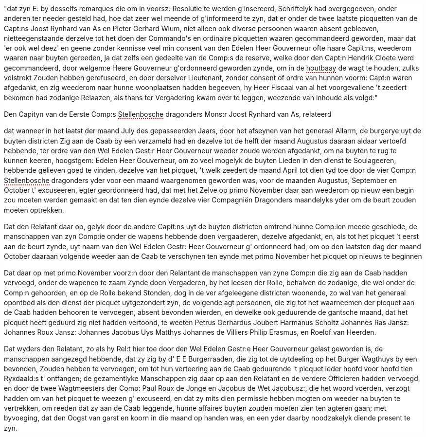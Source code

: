"dat zyn E: by desselfs remarques die om in voorsz: Resolutie te werden g'insereerd, Schriftelyk had overgegeeven, onder anderen ter needer gesteld had, hoe dat zeer wel meende of g'informeerd te zyn, dat er onder de twee laatste picquetten van de Capt:ns Joost Rynhard van As en Pieter Gerhard Wium, niet alleen ook diverse persoonen waaren absent gebleeven, nietteegenstaande derzelve tot het doen der Commando's en ordinaire picquetten waaren gecommandeerd geworden, maar dat 'er ook wel deez' en geene zonder kennisse veel min consent van den Edelen Heer Gouverneur ofte haare Capit:ns, weederom waaren naar buyten gereeden, ja dat zelfs een gedeelte van de Comp:s de reserve, welke door den Capt:n Hendrik Cloete werd gecommandeerd, door welgem:e Heere Gouverneur g'ordonneerd geworden zynde, om in de <span style="border-bottom: 2px dotted #FF0000;">houtbaay</span> de wagt te houden, zulks volstrekt Zouden hebben gerefuseerd, en door derselver Lieutenant, zonder consent of ordre van hunnen voorm: Capt:n waren afgedankt, en zig weederom naar hunne woonplaatsen hadden begeeven, hy Heer Fiscaal van al het voorgevallene 't zeedert bekomen had zodanige Relaazen, als thans ter Vergadering kwam over te leggen, weezende van inhoude als volgd:"

Den Capityn van de Eerste Comp:s <span style="border-bottom: 2px dotted #FF0000;">Stellenbosche</span> dragonders Mons:r Joost Rynhard van As, relateerd

dat wanneer in het laatst der maand July des gepasseerden Jaars, door het afseynen van het generaal Allarm, de burgerye uyt de buyten districten Zig aan de Caab by een verzameld had en dezelve tot de helft der maand Augustus daaraan aldaar vertoefd hebbende, ter ordre van den Wel Edelen Gest:r Heer Gouverneur weeder zoude werden afgedankt, om na buyten te rug te kunnen keeren, hoogstgem: Edelen Heer Gouverneur, om zo veel mogelyk de buyten Lieden in den dienst te Soulageeren, hebbende gelieven goed te vinden, dezelve van het picquet, 't welk zeedert de maand April tot dien tyd toe door de vier Comp:n <span style="border-bottom: 2px dotted #FF0000;">Stellenbosche</span> dragonders yder voor een maand waargenomen geworden was, voor de maanden Augustus, September en October t' excuseeren, egter geordonneerd had, dat met het Zelve op primo November daar aan weederom op nieuw een begin zou moeten werden gemaakt en dat ten dien eynde dezelve vier Compagniën Dragonders maandelyks yder om de beurt zouden moeten optrekken.

Dat den Relatant daar op, gelyk door de andere Capit:ns uyt de buyten districten omtrend hunne Comp:ien meede geschiede, de manschappen van zyn Comp:ie onder de wapens hebbende doen vergaaderen, dezelve afgedankt, en, als tot het picquet 't eerst aan de beurt zynde, uyt naam van den Wel Edelen Gestr: Heer Gouverneur g' ordonneerd had, om op den laatsten dag der maand October daaraan volgende weeder aan de Caab te verschynen ten eynde met primo November het picquet op nieuws te beginnen

Dat daar op met primo November voorz:n door den Relantant de manschappen van zyne Comp:n die zig aan de Caab hadden vervoegd, onder de wapenen te zaam Zynde doen Vergaderen, by het leesen der Rolle, behalven de zodanige, die wel onder de Comp:n gehoorden, en op de Rolle bekend Stonden, dog in de ver afgeleegene districten woonende, zo wel van het generaal opontbod als den dienst der picquet uytgezondert zyn, de volgende agt persoonen, die zig tot het waarneemen der picquet aan de Caab hadden behooren te vervoegen, absent bevonden wierden, en dewelke ook geduurende de gantsche maand, dat het picquet heeft geduurd zig niet hadden vertoond, te weeten Petrus Gerhardus Joubert Harmanus Scholtz Johannes Ras Jansz: Johannes Roux Jansz: Johannes Jacobus Uys Matthys Johannes de Villiers Philip Erasmus, en Roelof van Heerden.

Dat wyders den Relatant, zo als hy Rel:t hier toe door den Wel Edelen Gestr:e Heer Gouverneur gelast geworden is, de manschappen aangezegd hebbende, dat zy zig by d' E E Burgerraaden, die zig tot de uytdeeling op het Burger Wagthuys by een bevonden, Zouden hebben te vervoegen, om tot hun verteering aan de Caab geduurende 't picquet ieder hoofd voor hoofd tien Ryxdaald:s t' ontfangen; de gezamentlyke Manschappen zig daar op aan den Relatant en de verdere Officieren hadden vervoegd, en door de twee Wagtmeesters der Comp: Paul Roux de Jonge en Jacobus de Wet Jacobusz:, die het woord voerden, verzogt hadden om van het picquet te weezen g' excuseerd, en dat zy mits dien permissie hebben mogten om weeder na buyten te vertrekken, om reeden dat zy aan de Caab leggende, hunne affaires buyten zouden moeten zien ten agteren gaan; met byvoeging, dat den Oogst van garst en koorn in die maand op handen was, en een yder daarby noodzakelyk diende present te zyn.
